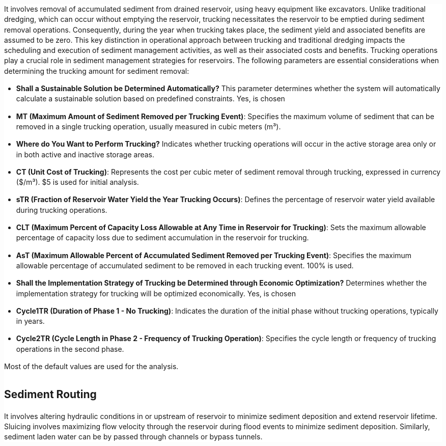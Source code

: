 It involves removal of accumulated sediment from drained reservoir, using heavy
equipment like excavators. Unlike traditional dredging, which can occur without
emptying the reservoir, trucking necessitates the reservoir to be emptied during
sediment removal operations. Consequently, during the year when trucking takes
place, the sediment yield and associated benefits are assumed to be zero. This
key distinction in operational approach between trucking and traditional
dredging impacts the scheduling and execution of sediment management activities,
as well as their associated costs and benefits. Trucking operations play a
crucial role in sediment management strategies for reservoirs. The following
parameters are essential considerations when determining the trucking amount for
sediment removal:

-   **Shall a Sustainable Solution be Determined Automatically?** This parameter
    determines whether the system will automatically calculate a sustainable
    solution based on predefined constraints. Yes, is chosen

-   **MT (Maximum Amount of Sediment Removed per Trucking Event)**: Specifies
    the maximum volume of sediment that can be removed in a single trucking
    operation, usually measured in cubic meters (m³).

-   **Where do You Want to Perform Trucking?** Indicates whether trucking
    operations will occur in the active storage area only or in both active and
    inactive storage areas.

-   **CT (Unit Cost of Trucking)**: Represents the cost per cubic meter of
    sediment removal through trucking, expressed in currency (\$/m³). \$5 is
    used for initial analysis.

-   **sTR (Fraction of Reservoir Water Yield the Year Trucking Occurs)**:
    Defines the percentage of reservoir water yield available during trucking
    operations.

-   **CLT (Maximum Percent of Capacity Loss Allowable at Any Time in Reservoir
    for Trucking)**: Sets the maximum allowable percentage of capacity loss due
    to sediment accumulation in the reservoir for trucking.

-   **AsT (Maximum Allowable Percent of Accumulated Sediment Removed per
    Trucking Event)**: Specifies the maximum allowable percentage of accumulated
    sediment to be removed in each trucking event. 100% is used.

-   **Shall the Implementation Strategy of Trucking be Determined through
    Economic Optimization?** Determines whether the implementation strategy for
    trucking will be optimized economically. Yes, is chosen

-   **Cycle1TR (Duration of Phase 1 - No Trucking)**: Indicates the duration of
    the initial phase without trucking operations, typically in years.

-   **Cycle2TR (Cycle Length in Phase 2 - Frequency of Trucking Operation)**:
    Specifies the cycle length or frequency of trucking operations in the second
    phase.

Most of the default values are used for the analysis.

Sediment Routing
----------------

It involves altering hydraulic conditions in or upstream of reservoir to
minimize sediment deposition and extend reservoir lifetime. Sluicing involves
maximizing flow velocity through the reservoir during flood events to minimize
sediment deposition. Similarly, sediment laden water can be by passed through
channels or bypass tunnels.

